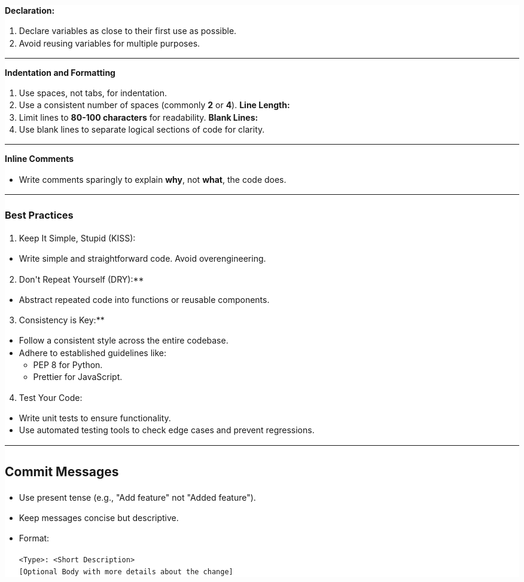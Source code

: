 **Declaration:**

1. Declare variables as close to their first use as possible.
2. Avoid reusing variables for multiple purposes.

---

**Indentation and Formatting**

1. Use spaces, not tabs, for indentation.
2. Use a consistent number of spaces (commonly **2** or **4**).
   **Line Length:**
3. Limit lines to **80-100 characters** for readability.
   **Blank Lines:**
4. Use blank lines to separate logical sections of code for clarity.

---

**Inline Comments**

- Write comments sparingly to explain **why**, not **what**, the code does.

---

### Best Practices

1. Keep It Simple, Stupid (KISS):

- Write simple and straightforward code. Avoid overengineering.

2. Don't Repeat Yourself (DRY):\*\*

- Abstract repeated code into functions or reusable components.

3. Consistency is Key:\*\*

- Follow a consistent style across the entire codebase.
- Adhere to established guidelines like:
  - PEP 8 for Python.
  - Prettier for JavaScript.

4. Test Your Code:

- Write unit tests to ensure functionality.
- Use automated testing tools to check edge cases and prevent regressions.

---

## Commit Messages

- Use present tense (e.g., "Add feature" not "Added feature").
- Keep messages concise but descriptive.
- Format:

  ```
  <Type>: <Short Description>
  [Optional Body with more details about the change]
  ```

